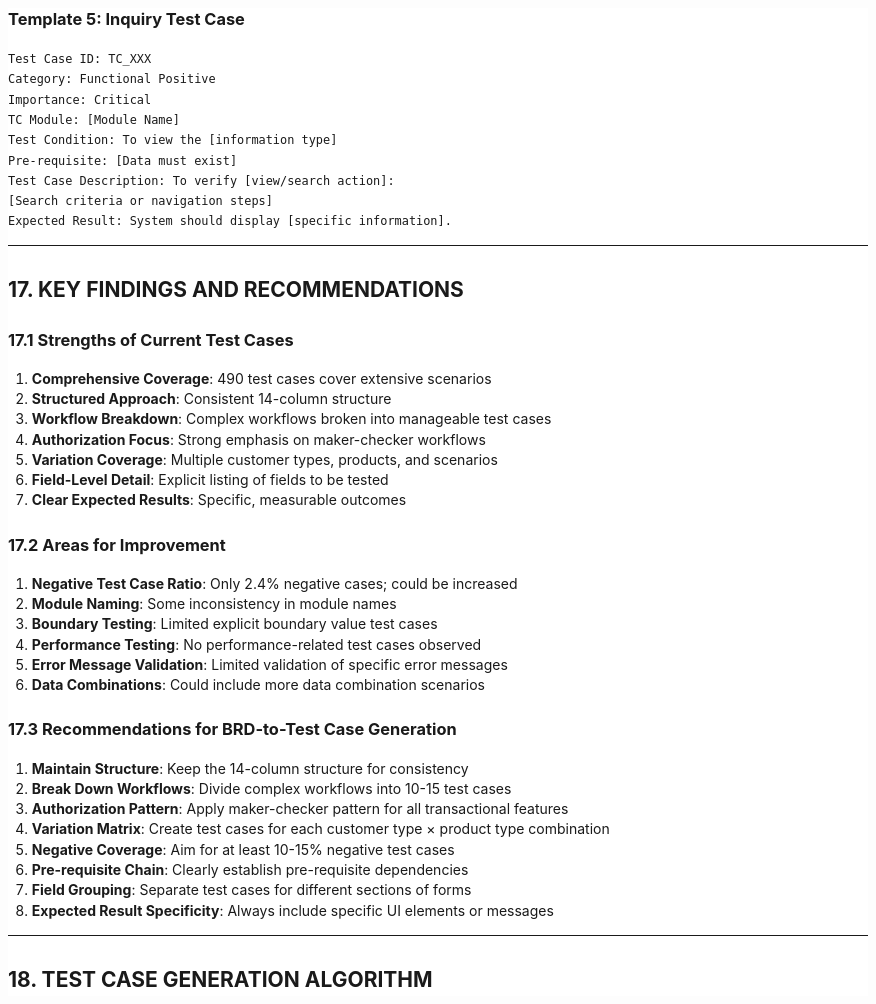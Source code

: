 ### Template 5: Inquiry Test Case
```
Test Case ID: TC_XXX
Category: Functional Positive
Importance: Critical
TC Module: [Module Name]
Test Condition: To view the [information type]
Pre-requisite: [Data must exist]
Test Case Description: To verify [view/search action]:
[Search criteria or navigation steps]
Expected Result: System should display [specific information].
```

---

## 17. KEY FINDINGS AND RECOMMENDATIONS

### 17.1 Strengths of Current Test Cases

1. **Comprehensive Coverage**: 490 test cases cover extensive scenarios
2. **Structured Approach**: Consistent 14-column structure
3. **Workflow Breakdown**: Complex workflows broken into manageable test cases
4. **Authorization Focus**: Strong emphasis on maker-checker workflows
5. **Variation Coverage**: Multiple customer types, products, and scenarios
6. **Field-Level Detail**: Explicit listing of fields to be tested
7. **Clear Expected Results**: Specific, measurable outcomes

### 17.2 Areas for Improvement

1. **Negative Test Case Ratio**: Only 2.4% negative cases; could be increased
2. **Module Naming**: Some inconsistency in module names
3. **Boundary Testing**: Limited explicit boundary value test cases
4. **Performance Testing**: No performance-related test cases observed
5. **Error Message Validation**: Limited validation of specific error messages
6. **Data Combinations**: Could include more data combination scenarios

### 17.3 Recommendations for BRD-to-Test Case Generation

1. **Maintain Structure**: Keep the 14-column structure for consistency
2. **Break Down Workflows**: Divide complex workflows into 10-15 test cases
3. **Authorization Pattern**: Apply maker-checker pattern for all transactional features
4. **Variation Matrix**: Create test cases for each customer type × product type combination
5. **Negative Coverage**: Aim for at least 10-15% negative test cases
6. **Pre-requisite Chain**: Clearly establish pre-requisite dependencies
7. **Field Grouping**: Separate test cases for different sections of forms
8. **Expected Result Specificity**: Always include specific UI elements or messages

---

## 18. TEST CASE GENERATION ALGORITHM
